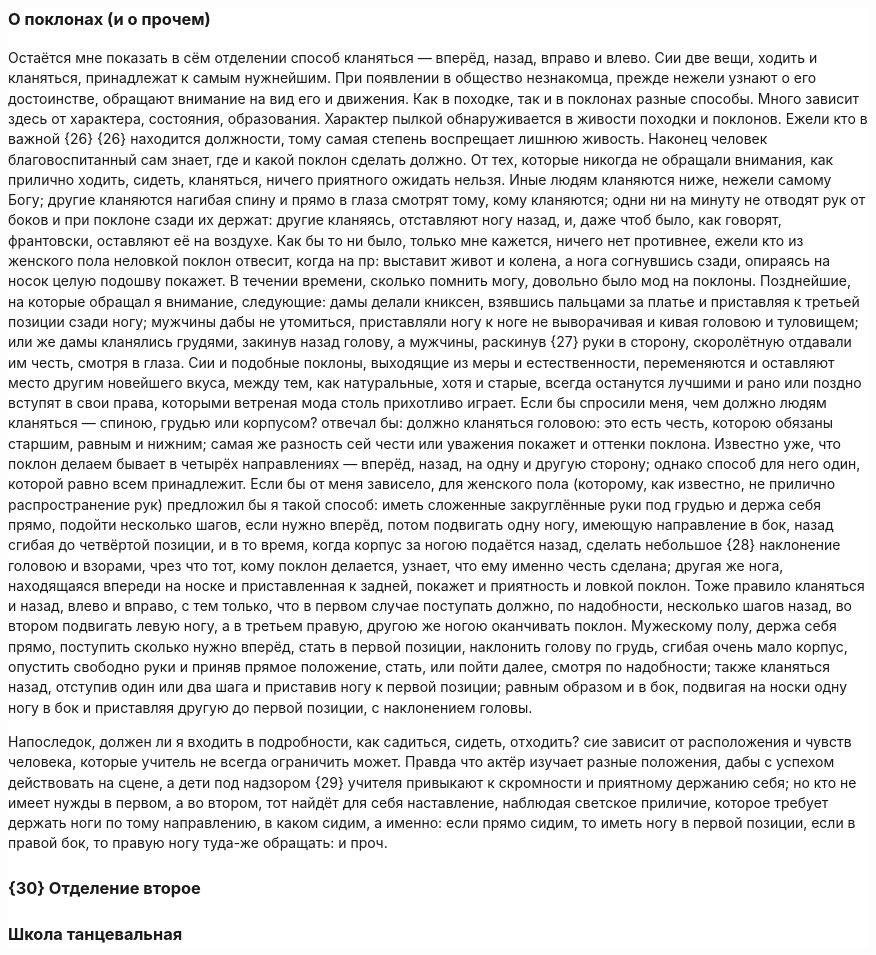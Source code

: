 ### О поклонах (и о прочем)

Остаётся мне показать в сём отделении способ кланяться — вперёд, назад, вправо и влево. Сии две вещи, ходить и кланяться, принадлежат к самым нужнейшим. При появлении в общество незнакомца, прежде нежели узнают о его достоинстве, обращают внимание на вид его и движения. Как в походке, так и в поклонах разные способы. Много зависит  здесь от характера, состояния, образования. Характер пылкой обнаруживается в живости походки и поклонов. Ежели кто в важной {26} {26} находится должности, тому самая степень воспрещает лишнюю живость. Наконец человек благовоспитанный сам знает, где и какой поклон сделать должно. От тех, которые никогда не обращали внимания, как прилично ходить, сидеть, кланяться, ничего приятного ожидать нельзя. Иные людям кланяются ниже, нежели самому Богу; другие кланяются нагибая спину и прямо в глаза смотрят тому, кому кланяются; одни ни на минуту не отводят рук от боков и при поклоне сзади их держат: другие кланяясь, отставляют ногу назад, и, даже чтоб было, как говорят, франтовски, оставляют её на воздухе. Как бы то ни было, только мне кажется, ничего нет противнее, ежели кто из женского пола неловкой поклон отвесит, когда на пр: выставит живот и колена, а нога согнувшись сзади, опираясь на носок целую подошву покажет. В течении времени, сколько помнить могу, довольно было мод на поклоны. Позднейшие, на которые обращал я внимание, следующие: дамы делали книксен, взявшись пальцами за платье и приставляя к третьей позиции сзади ногу; мужчины дабы не утомиться, приставляли ногу к ноге не выворачивая и кивая головою и туловищем; или же дамы кланялись грудями, закинув назад голову, а мужчины, раскинув {27} руки в сторону, скоролётную отдавали им честь, смотря в глаза. Сии и подобные поклоны, выходящие из меры и естественности, переменяются и оставляют место другим новейшего вкуса, между тем, как натуральные, хотя и старые, всегда останутся лучшими и рано или поздно вступят в свои права, которыми ветреная мода столь прихотливо играет. Если бы спросили меня, чем должно людям кланяться — спиною, грудью или корпусом? отвечал бы: должно кланяться головою: это есть честь, которою обязаны старшим, равным и нижним; самая же разность сей чести или уважения покажет и оттенки поклона. Известно уже, что поклон делаем бывает в четырёх направлениях — вперёд, назад, на одну и другую сторону; однако способ для него один, которой равно всем принадлежит. Если бы от меня зависело, для женского пола (которому, как известно, не прилично распространение рук) предложил бы я такой способ: иметь сложенные закруглённые руки под грудью и держа себя прямо, подойти несколько шагов, если нужно вперёд, потом подвигать одну ногу, имеющую направление в бок, назад сгибая до четвёртой позиции, и в то время, когда корпус за ногою подаётся назад, сделать небольшое {28} наклонение головою и взорами, чрез что тот, кому поклон делается, узнает, что ему именно честь сделана; другая же нога, находящаяся впереди на носке и приставленная к задней, покажет и приятность и ловкой поклон. Тоже правило кланяться и назад, влево и вправо, с тем только, что в первом случае поступать должно, по надобности, несколько шагов назад, во втором подвигать левую ногу, а в третьем правую, другою же ногою оканчивать поклон. Мужескому полу, держа себя прямо, поступить сколько нужно вперёд, стать в первой позиции, наклонить голову по грудь, сгибая очень мало корпус, опустить свободно руки и приняв прямое положение, стать, или пойти далее, смотря по надобности; также кланяться назад, отступив один или два шага и приставив ногу к первой позиции; равным образом и в бок, подвигая на носки одну ногу в бок и приставляя другую до первой позиции, с наклонением головы.

Напоследок, должен ли я входить в подробности, как садиться, сидеть, отходить? сие зависит от расположения и чувств человека, которые учитель не всегда ограничить может. Правда что актёр изучает разные положения, дабы с успехом действовать на сцене, а дети под надзором {29} учителя привыкают к скромности и приятному держанию себя; но кто не имеет нужды в первом, а во втором, тот найдёт для себя наставление, наблюдая светское приличие, которое требует держать ноги по тому направлению, в каком сидим, а именно: если прямо сидим, то иметь ногу в первой позиции, если в правой бок, то правую ногу туда-же обращать: и проч.

### {30} Отделение второе
### Школа танцевальная
